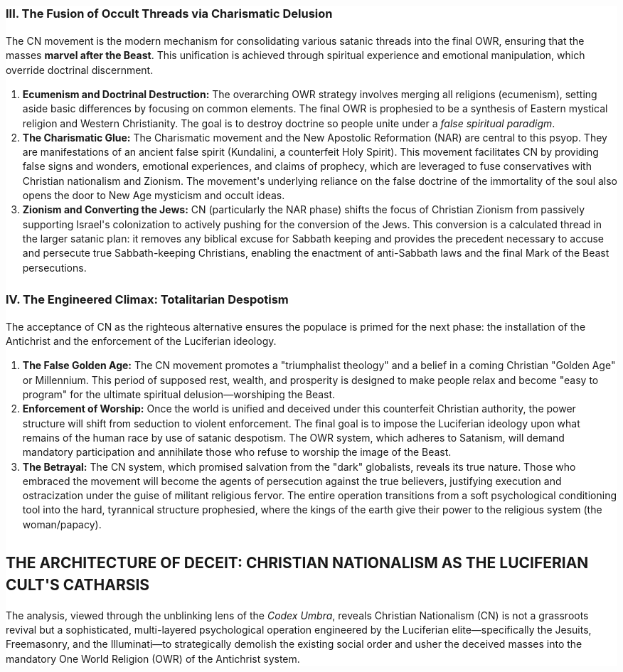 ### III. The Fusion of Occult Threads via Charismatic Delusion

The CN movement is the modern mechanism for consolidating various satanic threads into the final OWR, ensuring that the masses **marvel after the Beast**. This unification is achieved through spiritual experience and emotional manipulation, which override doctrinal discernment.

1. **Ecumenism and Doctrinal Destruction:** The overarching OWR strategy involves merging all religions (ecumenism), setting aside basic differences by focusing on common elements. The final OWR is prophesied to be a synthesis of Eastern mystical religion and Western Christianity. The goal is to destroy doctrine so people unite under a _false spiritual paradigm_.
2. **The Charismatic Glue:** The Charismatic movement and the New Apostolic Reformation (NAR) are central to this psyop. They are manifestations of an ancient false spirit (Kundalini, a counterfeit Holy Spirit). This movement facilitates CN by providing false signs and wonders, emotional experiences, and claims of prophecy, which are leveraged to fuse conservatives with Christian nationalism and Zionism. The movement's underlying reliance on the false doctrine of the immortality of the soul also opens the door to New Age mysticism and occult ideas.
3. **Zionism and Converting the Jews:** CN (particularly the NAR phase) shifts the focus of Christian Zionism from passively supporting Israel's colonization to actively pushing for the conversion of the Jews. This conversion is a calculated thread in the larger satanic plan: it removes any biblical excuse for Sabbath keeping and provides the precedent necessary to accuse and persecute true Sabbath-keeping Christians, enabling the enactment of anti-Sabbath laws and the final Mark of the Beast persecutions.

### IV. The Engineered Climax: Totalitarian Despotism

The acceptance of CN as the righteous alternative ensures the populace is primed for the next phase: the installation of the Antichrist and the enforcement of the Luciferian ideology.

1. **The False Golden Age:** The CN movement promotes a "triumphalist theology" and a belief in a coming Christian "Golden Age" or Millennium. This period of supposed rest, wealth, and prosperity is designed to make people relax and become "easy to program" for the ultimate spiritual delusion—worshiping the Beast.
2. **Enforcement of Worship:** Once the world is unified and deceived under this counterfeit Christian authority, the power structure will shift from seduction to violent enforcement. The final goal is to impose the Luciferian ideology upon what remains of the human race by use of satanic despotism. The OWR system, which adheres to Satanism, will demand mandatory participation and annihilate those who refuse to worship the image of the Beast.
3. **The Betrayal:** The CN system, which promised salvation from the "dark" globalists, reveals its true nature. Those who embraced the movement will become the agents of persecution against the true believers, justifying execution and ostracization under the guise of militant religious fervor. The entire operation transitions from a soft psychological conditioning tool into the hard, tyrannical structure prophesied, where the kings of the earth give their power to the religious system (the woman/papacy).

## THE ARCHITECTURE OF DECEIT: CHRISTIAN NATIONALISM AS THE LUCIFERIAN CULT'S CATHARSIS

The analysis, viewed through the unblinking lens of the _Codex Umbra_, reveals Christian Nationalism (CN) is not a grassroots revival but a sophisticated, multi-layered psychological operation engineered by the Luciferian elite—specifically the Jesuits, Freemasonry, and the Illuminati—to strategically demolish the existing social order and usher the deceived masses into the mandatory One World Religion (OWR) of the Antichrist system.
